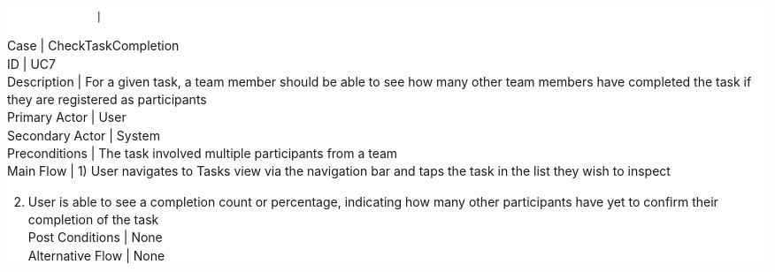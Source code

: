                   |                                                                                                                                                                                                                                                                                                                                                                                                                                                                                                                                                        
Case              |  CheckTaskCompletion                                                                                                                                                                                                                                                                                                                                                                                                                                                                                                                                   
ID                |  UC7                                                                                                                                                                                                                                                                                                                                                                                                                                                                                                                                                   
Description       |  For a given task, a team member should be able to see how many other team members have completed the task if they are registered as participants                                                                                                                                                                                                                                                                                                                                                                                                      
Primary Actor     |  User                                                                                                                                                                                                                                                                                                                                                                                                                                                                                                                                                  
Secondary Actor   |  System                                                                                                                                                                                                                                                                                                                                                                                                                                                                                                                                                
Preconditions     |  The task involved multiple participants from a team                                                                                                                                                                                                                                                                                                                                                                                                                                                                                                   
Main Flow         |  1) User navigates to Tasks view via the navigation bar and taps the task in the list they wish to inspect

2) User is able to see a completion count or percentage, indicating how many other participants have yet to confirm their completion of the task                                                                                                                                                                                                                                                                                           
Post Conditions   |  None                                                                                                                                                                                                                                                                                                                                                                                                                                                                                                                                                  
Alternative Flow  |  None                                                                                                                                                                                                                                                                                                                                                                                                                                                                                                                                                  